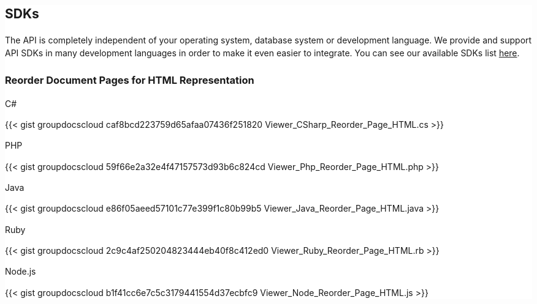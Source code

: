 




## SDKs ##

The API is completely independent of your operating system, database system or development language. We provide and support API SDKs in many development languages in order to make it even easier to integrate. You can see our available SDKs list [here](https://github.com/groupdocs-viewer-cloud).

### Reorder Document Pages for HTML Representation ###





 C#




{{< gist groupdocscloud caf8bcd223759d65afaa07436f251820 Viewer_CSharp_Reorder_Page_HTML.cs >}}







 PHP




{{< gist groupdocscloud 59f66e2a32e4f47157573d93b6c824cd Viewer_Php_Reorder_Page_HTML.php >}}







 Java




{{< gist groupdocscloud e86f05aeed57101c77e399f1c80b99b5 Viewer_Java_Reorder_Page_HTML.java >}}







 Ruby




{{< gist groupdocscloud 2c9c4af250204823444eb40f8c412ed0 Viewer_Ruby_Reorder_Page_HTML.rb >}}







 Node.js




{{< gist groupdocscloud b1f41cc6e7c5c3179441554d37ecbfc9 Viewer_Node_Reorder_Page_HTML.js >}}

